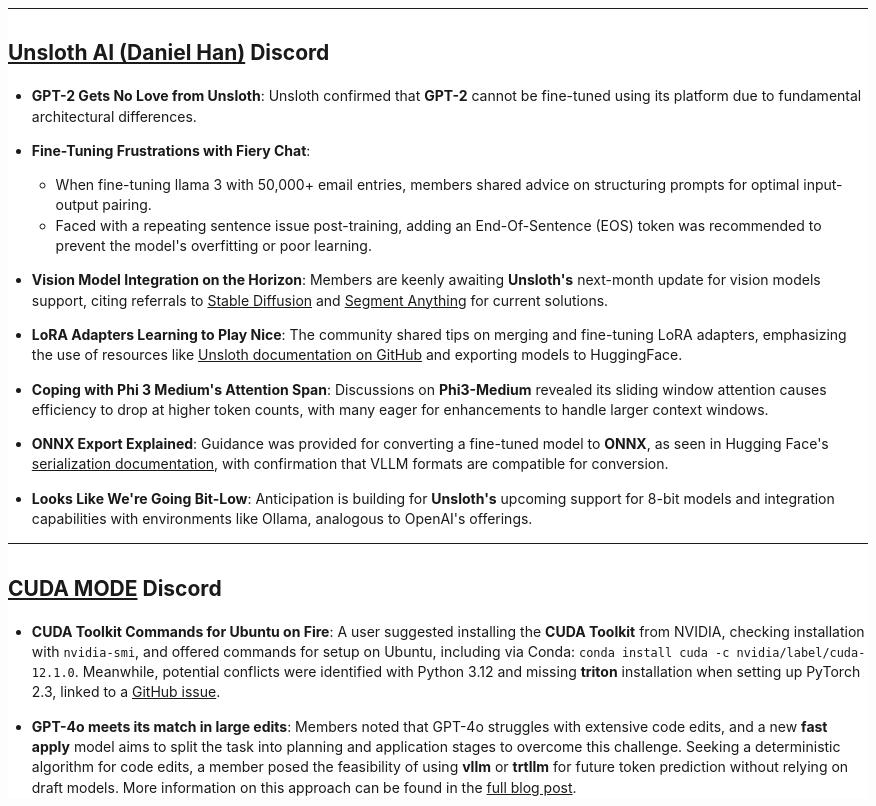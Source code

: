 

---



## [Unsloth AI (Daniel Han)](https://discord.com/channels/1179035537009545276) Discord

- **GPT-2 Gets No Love from Unsloth**: Unsloth confirmed that **GPT-2** cannot be fine-tuned using its platform due to fundamental architectural differences.

- **Fine-Tuning Frustrations with Fiery Chat**:
  - When fine-tuning llama 3 with 50,000+ email entries, members shared advice on structuring prompts for optimal input-output pairing.
  - Faced with a repeating sentence issue post-training, adding an End-Of-Sentence (EOS) token was recommended to prevent the model's overfitting or poor learning.

- **Vision Model Integration on the Horizon**: Members are keenly awaiting **Unsloth's** next-month update for vision models support, citing referrals to [Stable Diffusion](https://github.com/CompVis/stable-diffusion) and [Segment Anything](https://github.com/facebookresearch/segment-anything) for current solutions.

- **LoRA Adapters Learning to Play Nice**: The community shared tips on merging and fine-tuning LoRA adapters, emphasizing the use of resources like [Unsloth documentation on GitHub](https://github.com/unslothai/unsloth#-finetune-for-free) and exporting models to HuggingFace.

- **Coping with Phi 3 Medium's Attention Span**: Discussions on **Phi3-Medium** revealed its sliding window attention causes efficiency to drop at higher token counts, with many eager for enhancements to handle larger context windows.

- **ONNX Export Explained**: Guidance was provided for converting a fine-tuned model to **ONNX**, as seen in Hugging Face's [serialization documentation](https://huggingface.co/docs/transformers/en/serialization), with confirmation that VLLM formats are compatible for conversion.

- **Looks Like We're Going Bit-Low**: Anticipation is building for **Unsloth's** upcoming support for 8-bit models and integration capabilities with environments like Ollama, analogous to OpenAI's offerings.



---



## [CUDA MODE](https://discord.com/channels/1189498204333543425) Discord

- **CUDA Toolkit Commands for Ubuntu on Fire**: A user suggested installing the **CUDA Toolkit** from NVIDIA, checking installation with `nvidia-smi`, and offered commands for setup on Ubuntu, including via Conda: `conda install cuda -c nvidia/label/cuda-12.1.0`. Meanwhile, potential conflicts were identified with Python 3.12 and missing **triton** installation when setting up PyTorch 2.3, linked to a [GitHub issue](https://github.com/pytorch/pytorch/issues/120233).

- **GPT-4o meets its match in large edits**: Members noted that GPT-4o struggles with extensive code edits, and a new **fast apply** model aims to split the task into planning and application stages to overcome this challenge. Seeking a deterministic algorithm for code edits, a member posed the feasibility of using **vllm** or **trtllm** for future token prediction without relying on draft models. More information on this approach can be found in the [full blog post](https://cursor.sh/blog/instant-apply).

